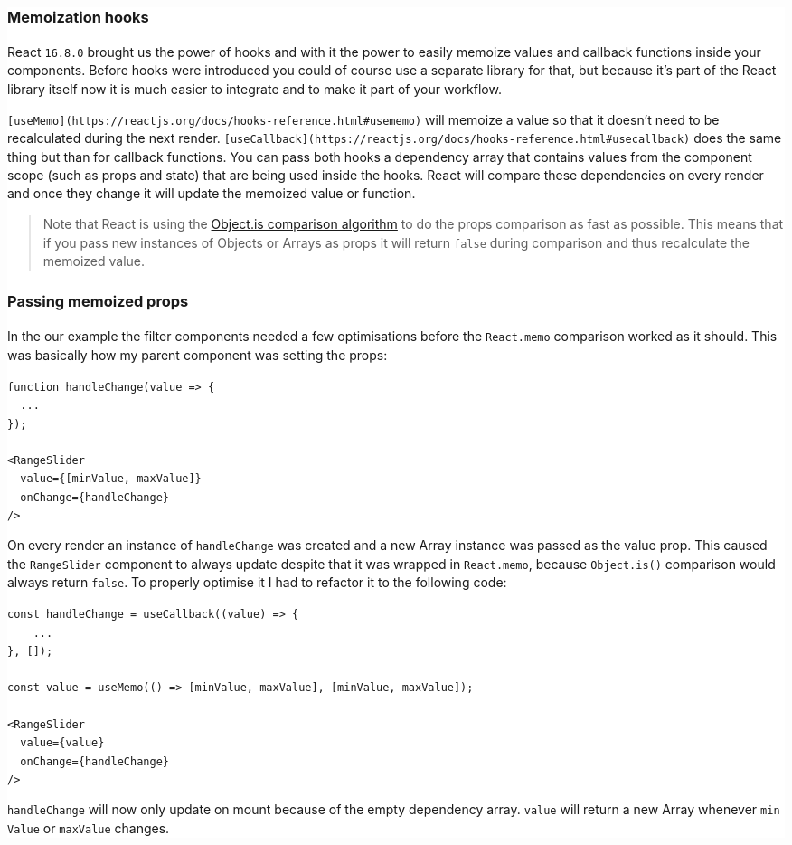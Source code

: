 ### Memoization hooks

React `16.8.0` brought us the power of hooks and with it the power to easily memoize values and callback functions inside your components. Before hooks were introduced you could of course use a separate library for that, but because it’s part of the React library itself now it is much easier to integrate and to make it part of your workflow.

`[useMemo](https://reactjs.org/docs/hooks-reference.html#usememo)` will memoize a value so that it doesn’t need to be recalculated during the next render. `[useCallback](https://reactjs.org/docs/hooks-reference.html#usecallback)` does the same thing but than for callback functions. You can pass both hooks a dependency array that contains values from the component scope (such as props and state) that are being used inside the hooks. React will compare these dependencies on every render and once they change it will update the memoized value or function.

> Note that React is using the [Object.is comparison algorithm](https://developer.mozilla.org/en-US/docs/Web/JavaScript/Reference/Global_Objects/Object/is#Description) to do the props comparison as fast as possible. This means that if you pass new instances of Objects or Arrays as props it will return `false` during comparison and thus recalculate the memoized value.

### Passing memoized props

In the our example the filter components needed a few optimisations before the `React.memo` comparison worked as it should. This was basically how my parent component was setting the props:

```
function handleChange(value => {
  ...
});

<RangeSlider  
  value={[minValue, maxValue]}  
  onChange={handleChange}
/>
```

On every render an instance of `handleChange` was created and a new Array instance was passed as the value prop. This caused the `RangeSlider` component to always update despite that it was wrapped in `React.memo`, because `Object.is()` comparison would always return `false`. To properly optimise it I had to refactor it to the following code:

```
const handleChange = useCallback((value) => {
    ...
}, []);

const value = useMemo(() => [minValue, maxValue], [minValue, maxValue]);

<RangeSlider  
  value={value}  
  onChange={handleChange}
/>
```

`handleChange` will now only update on mount because of the empty dependency array. `value` will return a new Array whenever `minValue` or `maxValue` changes.
